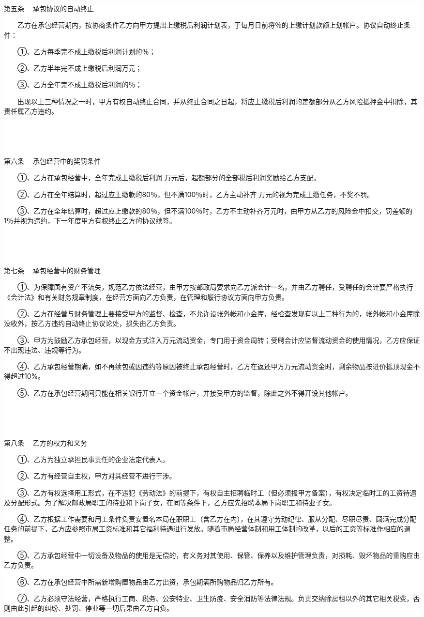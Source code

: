 
第五条
　承包协议的自动终止

　　乙方在承包经营期内，按协商条件乙方向甲方提出上缴税后利润计划表，于每月日前将％的上缴计划款额上划帐户。协议自动终止条件：

　　①、乙方每季完不成上缴税后利润计划的％；

　　②、乙方半年完不成上缴税后利润万元；

　　③、乙方全年完不成上缴税后利润的％；

　　出现以上三种情况之一时，甲方有权自动终止合同，并从终止合同之日起，将应上缴税后利润的差额部分从乙方风险抵押金中扣除，其责任属乙方违约。

　　

　　

第六条
　承包经营中的奖罚条件

　　①、乙方在承包经营中，全年完成上缴税后利润 万元后，超额部分的全部税后利润奖励给乙方支配。

　　②、乙方在全年结算时，超过应上缴款的80％，但不满100％时，乙方主动补齐 万元的视为完成上缴任务，不奖不罚。

　　③、乙方在全年结算时，超过应上缴款的80％，但不满100％时，乙方不主动补齐万元时，由甲方从乙方的风险金中扣交，罚差额的1％并视为违约，下一年度甲方有权终止乙方的协议续签。

　　

　　

第七条
　承包经营中的财务管理

　　①、为保障国有资产不流失，规范乙方依法经营，由甲方按邮政局要求向乙方派会计一名，并由乙方聘任，受聘任的会计要严格执行《会计法》和有关财务规章制度，在经营方面向乙方负责，在管理和履行协议方面向甲方负责。

　　②、乙方在经营与财务管理上要接受甲方的监督、检查，不允许设帐外帐和小金库，经检查发现有以上二种行为的，帐外帐和小金库除没收外，按乙方违约自动终止协议论处，损失由乙方负责。

　　③、甲方为鼓励乙方承包经营，以现金方式注入万元流动资金，专门用于资金周转；受聘会计应监督流动资金的使用情况，乙方应保证不出现违法、违规等行为。

　　④、乙方承包经营期满，如不再续包或因违约等原因被终止承包经营时，乙方在返还甲方万元流动资金时，剩余物品按进价抵顶现金不得超过10%。

　　⑤、乙方在承包经营期间只能在相关银行开立一个资金帐户，并接受甲方的监督，除此之外不得开设其他帐户。

　　

　　

第八条
　乙方的权力和义务

　　①、乙方为独立承担民事责任的企业法定代表人。

　　②、乙方有经营自主权，甲方对其经营不进行干涉。

　　③、乙方有权选择用工形式，在不违犯《劳动法》的前提下，有权自主招聘临时工（但必须报甲方备案），有权决定临时工的工资待遇及分配形式。为了解决邮政局职工的待业和下岗子女，在同等条件下，乙方应先招聘本局下岗职工和待业子女。

　　④、乙方根据工作需要和用工条件负责安置名本局在职职工（含乙方在内），在其遵守劳动纪律、服从分配、尽职尽责、圆满完成分配任务的前提下，乙方应参照市局工资标准和其它福利待遇进行发放。随着市局经营体制和用工体制的改革，以后的工资等标准作相应的调整。

　　⑤、乙方承包经营中一切设备及物品的使用是无偿的，有义务对其使用、保管、保养以及维护管理负责，对损耗、毁坏物品的重购应由乙方负责。

　　⑥、乙方在承包经营中所需新增购置物品由乙方出资，承包期满所购物品归乙方所有。

　　⑦、乙方必须守法经营，严格执行工商、税务、公安特业、卫生防疫、安全消防等法律法规。负责交纳除房租以外的其它相关税费，否则由此引起的纠纷、处罚、停业等一切后果由乙方自负。
